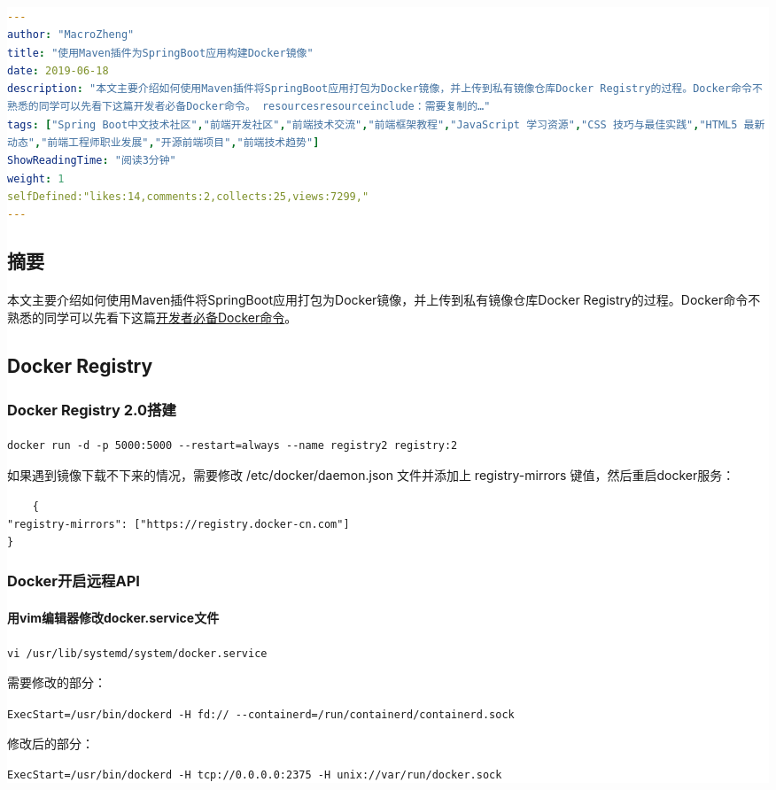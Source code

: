 ```yaml
---
author: "MacroZheng"
title: "使用Maven插件为SpringBoot应用构建Docker镜像"
date: 2019-06-18
description: "本文主要介绍如何使用Maven插件将SpringBoot应用打包为Docker镜像，并上传到私有镜像仓库Docker Registry的过程。Docker命令不熟悉的同学可以先看下这篇开发者必备Docker命令。 resourcesresourceinclude：需要复制的…"
tags: ["Spring Boot中文技术社区","前端开发社区","前端技术交流","前端框架教程","JavaScript 学习资源","CSS 技巧与最佳实践","HTML5 最新动态","前端工程师职业发展","开源前端项目","前端技术趋势"]
ShowReadingTime: "阅读3分钟"
weight: 1
selfDefined:"likes:14,comments:2,collects:25,views:7299,"
---
```

摘要
--

本文主要介绍如何使用Maven插件将SpringBoot应用打包为Docker镜像，并上传到私有镜像仓库Docker Registry的过程。Docker命令不熟悉的同学可以先看下这篇[开发者必备Docker命令](https://juejin.cn/post/6844903869890183182 "https://juejin.cn/post/6844903869890183182")。

Docker Registry
---------------

### Docker Registry 2.0搭建

```
docker run -d -p 5000:5000 --restart=always --name registry2 registry:2
```

如果遇到镜像下载不下来的情况，需要修改 /etc/docker/daemon.json 文件并添加上 registry-mirrors 键值，然后重启docker服务：

```
    {
"registry-mirrors": ["https://registry.docker-cn.com"]
}
```

### Docker开启远程API

#### 用vim编辑器修改docker.service文件

```
vi /usr/lib/systemd/system/docker.service
```

需要修改的部分：

```
ExecStart=/usr/bin/dockerd -H fd:// --containerd=/run/containerd/containerd.sock
```

修改后的部分：

```
ExecStart=/usr/bin/dockerd -H tcp://0.0.0.0:2375 -H unix://var/run/docker.sock
```

